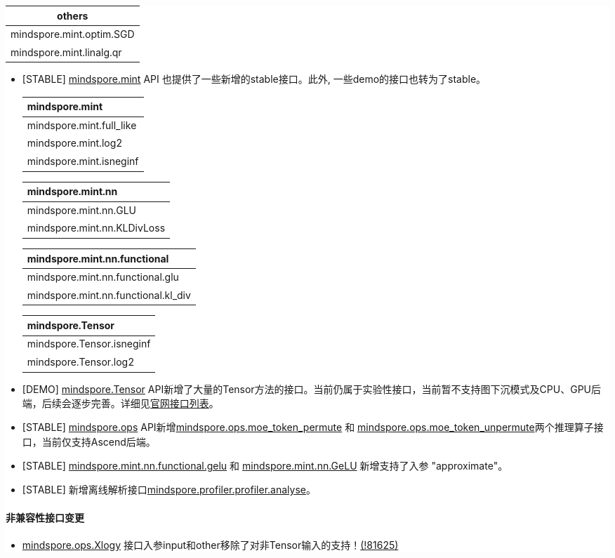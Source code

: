   | others                   |
  | ------------------------ |
  | mindspore.mint.optim.SGD |
  | mindspore.mint.linalg.qr |

- [STABLE] [mindspore.mint](https://gitee.com/link?target=https://www.mindspore.cn/docs/en/master/api_python/mindspore.mint.html) API 也提供了一些新增的stable接口。此外, 一些demo的接口也转为了stable。

  | mindspore.mint           |
  | :----------------------- |
  | mindspore.mint.full_like |
  | mindspore.mint.log2      |
  | mindspore.mint.isneginf  |

  | mindspore.mint.nn           |
  | :-------------------------- |
  | mindspore.mint.nn.GLU       |
  | mindspore.mint.nn.KLDivLoss |

  | mindspore.mint.nn.functional        |
  | :---------------------------------- |
  | mindspore.mint.nn.functional.glu    |
  | mindspore.mint.nn.functional.kl_div |

  | mindspore.Tensor          |
  | :------------------------ |
  | mindspore.Tensor.isneginf |
  | mindspore.Tensor.log2     |

- [DEMO] [mindspore.Tensor](https://www.mindspore.cn/docs/zh-CN/master/api_python/mindspore/mindspore.Tensor.html#mindspore.Tensor) API新增了大量的Tensor方法的接口。当前仍属于实验性接口，当前暂不支持图下沉模式及CPU、GPU后端，后续会逐步完善。详细见[官网接口列表](https://www.mindspore.cn/docs/zh-CN/master/api_python/mindspore/mindspore.Tensor.html#mindspore.Tensor)。
- [STABLE] [mindspore.ops](https://www.mindspore.cn/docs/zh-CN/master/api_python/mindspore.ops.html) API新增[mindspore.ops.moe_token_permute](https://www.mindspore.cn/docs/zh-CN/master/api_python/ops/mindspore.ops.moe_token_permute.html#mindspore.ops.moe_token_permute) 和 [mindspore.ops.moe_token_unpermute](https://www.mindspore.cn/docs/zh-CN/master/api_python/ops/mindspore.ops.moe_token_unpermute.html#mindspore.ops.moe_token_unpermute)两个推理算子接口，当前仅支持Ascend后端。
- [STABLE] [mindspore.mint.nn.functional.gelu](https://www.mindspore.cn/docs/zh-CN/master/api_python/mint/mindspore.mint.nn.functional.gelu.html) 和 [mindspore.mint.nn.GeLU](https://www.mindspore.cn/docs/zh-CN/master/api_python/mint/mindspore.mint.nn.GELU.html) 新增支持了入参 "approximate"。
- [STABLE] 新增离线解析接口[mindspore.profiler.profiler.analyse](https://www.mindspore.cn/docs/zh-CN/master/api_python/mindspore/mindspore.profiler.profiler.analyse.html)。

#### 非兼容性接口变更

- [mindspore.ops.Xlogy](https://www.mindspore.cn/docs/zh-CN/master/api_python/ops/mindspore.ops.Xlogy.html) 接口入参input和other移除了对非Tensor输入的支持！[(!81625)](https://gitee.com/mindspore/mindspore/pulls/81625)
